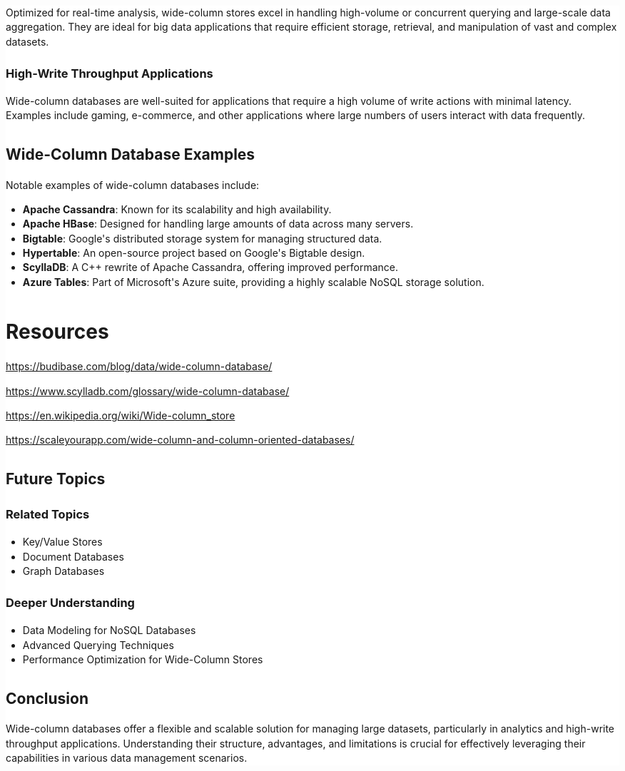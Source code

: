 Optimized for real-time analysis, wide-column stores excel in handling high-volume or concurrent querying and large-scale data aggregation. They are ideal for big data applications that require efficient storage, retrieval, and manipulation of vast and complex datasets.

### High-Write Throughput Applications

Wide-column databases are well-suited for applications that require a high volume of write actions with minimal latency. Examples include gaming, e-commerce, and other applications where large numbers of users interact with data frequently.


## Wide-Column Database Examples

Notable examples of wide-column databases include:

- **Apache Cassandra**: Known for its scalability and high availability.
- **Apache HBase**: Designed for handling large amounts of data across many servers.
- **Bigtable**: Google's distributed storage system for managing structured data.
- **Hypertable**: An open-source project based on Google's Bigtable design.
- **ScyllaDB**: A C++ rewrite of Apache Cassandra, offering improved performance.
- **Azure Tables**: Part of Microsoft's Azure suite, providing a highly scalable NoSQL storage solution.

# Resources

https://budibase.com/blog/data/wide-column-database/

https://www.scylladb.com/glossary/wide-column-database/

https://en.wikipedia.org/wiki/Wide-column_store

https://scaleyourapp.com/wide-column-and-column-oriented-databases/

## Future Topics

### Related Topics

- Key/Value Stores
- Document Databases
- Graph Databases

### Deeper Understanding

- Data Modeling for NoSQL Databases
- Advanced Querying Techniques
- Performance Optimization for Wide-Column Stores

## Conclusion

Wide-column databases offer a flexible and scalable solution for managing large datasets, particularly in analytics and high-write throughput applications. Understanding their structure, advantages, and limitations is crucial for effectively leveraging their capabilities in various data management scenarios.
